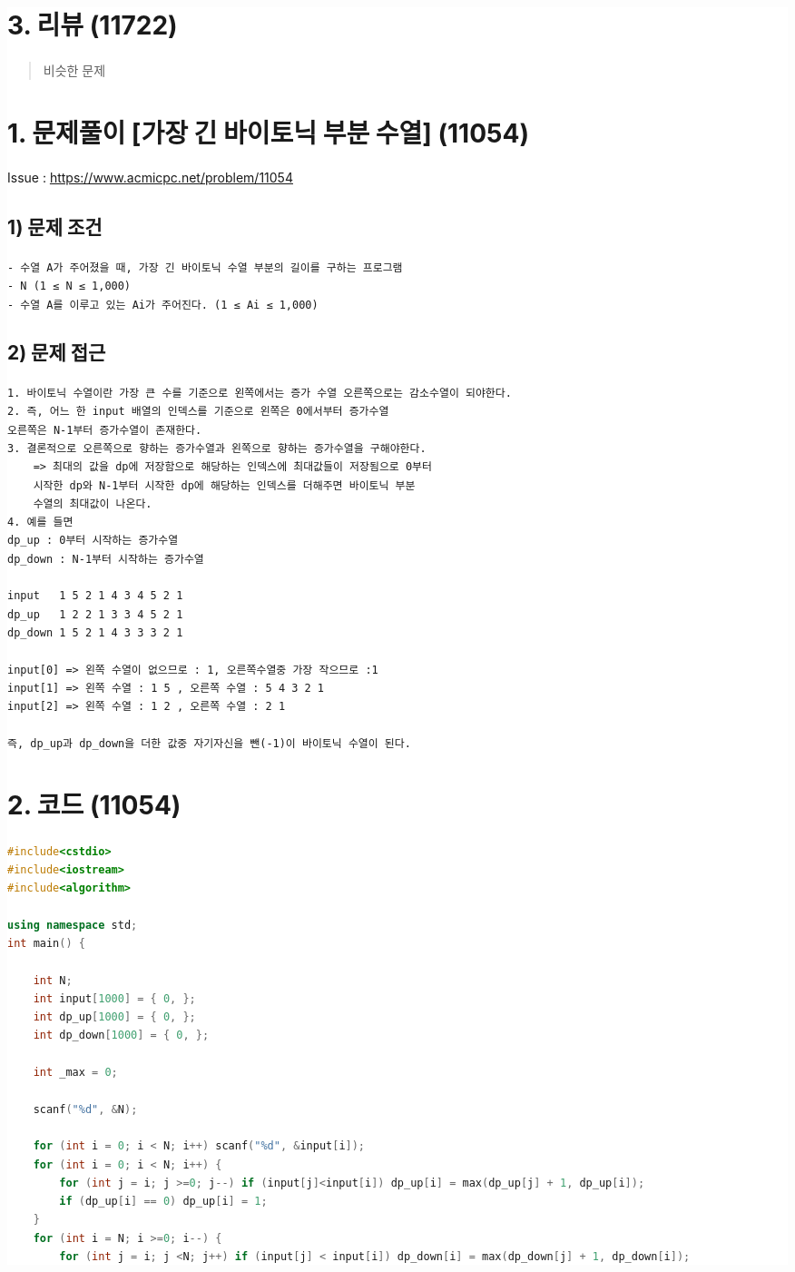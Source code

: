 # 3. 리뷰 (11722)

>	 비슷한 문제


# 1. 문제풀이 [가장 긴 바이토닉 부분 수열] (11054)
Issue : <https://www.acmicpc.net/problem/11054>
## 1) 문제 조건
	- 수열 A가 주어졌을 때, 가장 긴 바이토닉 수열 부분의 길이를 구하는 프로그램
	- N (1 ≤ N ≤ 1,000)
	- 수열 A를 이루고 있는 Ai가 주어진다. (1 ≤ Ai ≤ 1,000)

## 2)  문제 접근
	1. 바이토닉 수열이란 가장 큰 수를 기준으로 왼쪽에서는 증가 수열 오른쪽으로는 감소수열이 되야한다.
	2. 즉, 어느 한 input 배열의 인덱스를 기준으로 왼쪽은 0에서부터 증가수열
	오른쪽은 N-1부터 증가수열이 존재한다.
	3. 결론적으로 오른쪽으로 향하는 증가수열과 왼쪽으로 향하는 증가수열을 구해야한다.
		=> 최대의 값을 dp에 저장함으로 해당하는 인덱스에 최대값들이 저장됨으로 0부터 	
		시작한 dp와 N-1부터 시작한 dp에 해당하는 인덱스를 더해주면 바이토닉 부분 	
		수열의 최대값이 나온다.
	4. 예를 들면
	dp_up : 0부터 시작하는 증가수열
	dp_down : N-1부터 시작하는 증가수열

	input	1 5 2 1 4 3 4 5 2 1
	dp_up	1 2 2 1 3 3 4 5 2 1 
	dp_down	1 5 2 1 4 3 3 3 2 1

	input[0] => 왼쪽 수열이 없으므로 : 1, 오른쪽수열중 가장 작으므로 :1
	input[1] => 왼쪽 수열 : 1 5 , 오른쪽 수열 : 5 4 3 2 1 
	input[2] => 왼쪽 수열 : 1 2 , 오른쪽 수열 : 2 1

	즉, dp_up과 dp_down을 더한 값중 자기자신을 뺀(-1)이 바이토닉 수열이 된다.
		
# 2. 코드  (11054)

```cpp
#include<cstdio>
#include<iostream>
#include<algorithm>

using namespace std;
int main() {

	int N;
	int input[1000] = { 0, };
	int dp_up[1000] = { 0, };
	int dp_down[1000] = { 0, };

	int _max = 0;

	scanf("%d", &N);

	for (int i = 0; i < N; i++) scanf("%d", &input[i]);
	for (int i = 0; i < N; i++) {
		for (int j = i; j >=0; j--) if (input[j]<input[i]) dp_up[i] = max(dp_up[j] + 1, dp_up[i]);
		if (dp_up[i] == 0) dp_up[i] = 1;
	}
	for (int i = N; i >=0; i--) {
		for (int j = i; j <N; j++) if (input[j] < input[i]) dp_down[i] = max(dp_down[j] + 1, dp_down[i]);
```